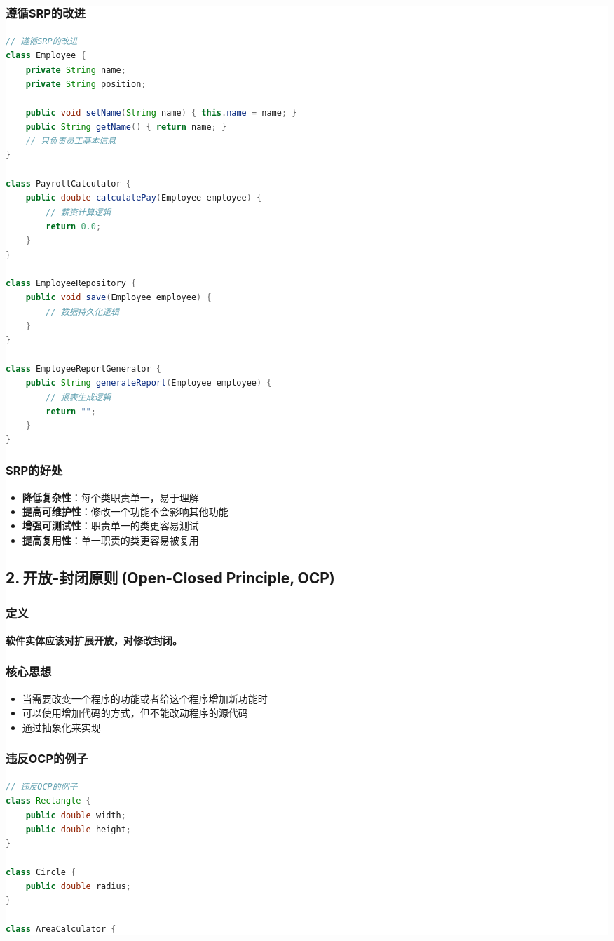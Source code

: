 ### 遵循SRP的改进
```java
// 遵循SRP的改进
class Employee {
    private String name;
    private String position;
    
    public void setName(String name) { this.name = name; }
    public String getName() { return name; }
    // 只负责员工基本信息
}

class PayrollCalculator {
    public double calculatePay(Employee employee) {
        // 薪资计算逻辑
        return 0.0;
    }
}

class EmployeeRepository {
    public void save(Employee employee) {
        // 数据持久化逻辑
    }
}

class EmployeeReportGenerator {
    public String generateReport(Employee employee) {
        // 报表生成逻辑
        return "";
    }
}
```

### SRP的好处
- **降低复杂性**：每个类职责单一，易于理解
- **提高可维护性**：修改一个功能不会影响其他功能
- **增强可测试性**：职责单一的类更容易测试
- **提高复用性**：单一职责的类更容易被复用

## 2. 开放-封闭原则 (Open-Closed Principle, OCP)

### 定义
**软件实体应该对扩展开放，对修改封闭。**

### 核心思想
- 当需要改变一个程序的功能或者给这个程序增加新功能时
- 可以使用增加代码的方式，但不能改动程序的源代码
- 通过抽象化来实现

### 违反OCP的例子
```java
// 违反OCP的例子
class Rectangle {
    public double width;
    public double height;
}

class Circle {
    public double radius;
}

class AreaCalculator {
```